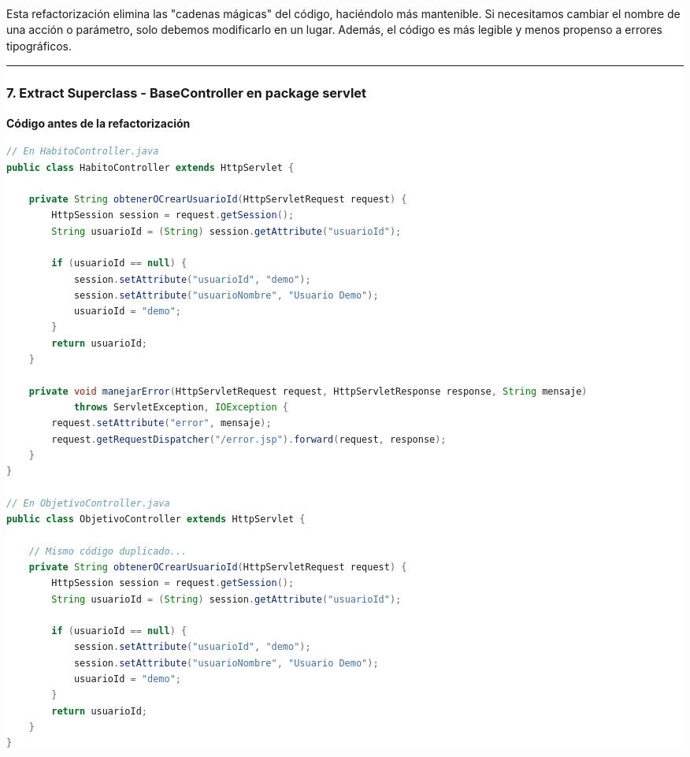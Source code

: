 Esta refactorización elimina las "cadenas mágicas" del código, haciéndolo más mantenible. Si necesitamos cambiar el nombre de una acción o parámetro, solo debemos modificarlo en un lugar. Además, el código es más legible y menos propenso a errores tipográficos.

---

### 7. Extract Superclass - BaseController en package servlet

**Código antes de la refactorización**

```java
// En HabitoController.java
public class HabitoController extends HttpServlet {
    
    private String obtenerOCrearUsuarioId(HttpServletRequest request) {
        HttpSession session = request.getSession();
        String usuarioId = (String) session.getAttribute("usuarioId");
        
        if (usuarioId == null) {
            session.setAttribute("usuarioId", "demo");
            session.setAttribute("usuarioNombre", "Usuario Demo");
            usuarioId = "demo";
        }
        return usuarioId;
    }
    
    private void manejarError(HttpServletRequest request, HttpServletResponse response, String mensaje) 
            throws ServletException, IOException {
        request.setAttribute("error", mensaje);
        request.getRequestDispatcher("/error.jsp").forward(request, response);
    }
}

// En ObjetivoController.java
public class ObjetivoController extends HttpServlet {
    
    // Mismo código duplicado...
    private String obtenerOCrearUsuarioId(HttpServletRequest request) {
        HttpSession session = request.getSession();
        String usuarioId = (String) session.getAttribute("usuarioId");
        
        if (usuarioId == null) {
            session.setAttribute("usuarioId", "demo");
            session.setAttribute("usuarioNombre", "Usuario Demo");
            usuarioId = "demo";
        }
        return usuarioId;
    }
}
```
